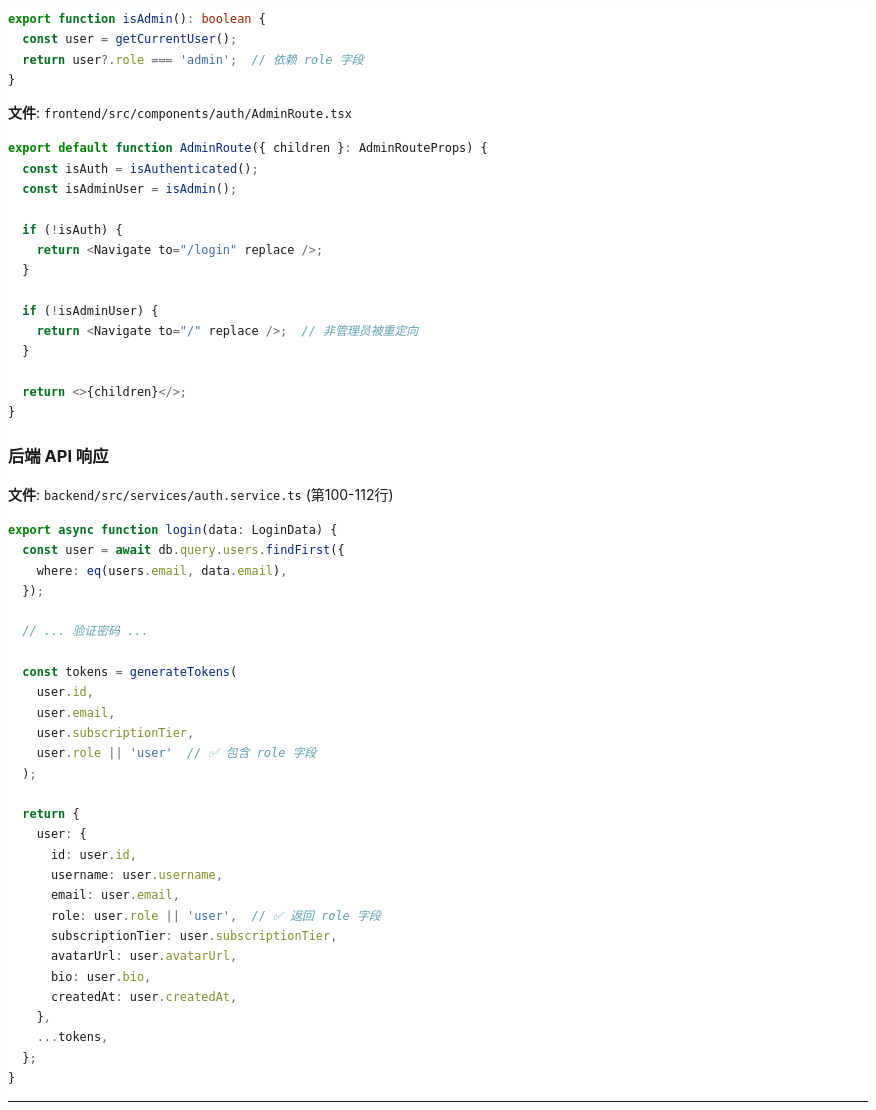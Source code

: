 ```typescript
export function isAdmin(): boolean {
  const user = getCurrentUser();
  return user?.role === 'admin';  // 依赖 role 字段
}
```

**文件**: `frontend/src/components/auth/AdminRoute.tsx`

```typescript
export default function AdminRoute({ children }: AdminRouteProps) {
  const isAuth = isAuthenticated();
  const isAdminUser = isAdmin();

  if (!isAuth) {
    return <Navigate to="/login" replace />;
  }

  if (!isAdminUser) {
    return <Navigate to="/" replace />;  // 非管理员被重定向
  }

  return <>{children}</>;
}
```

### 后端 API 响应

**文件**: `backend/src/services/auth.service.ts` (第100-112行)

```typescript
export async function login(data: LoginData) {
  const user = await db.query.users.findFirst({
    where: eq(users.email, data.email),
  });

  // ... 验证密码 ...

  const tokens = generateTokens(
    user.id, 
    user.email, 
    user.subscriptionTier, 
    user.role || 'user'  // ✅ 包含 role 字段
  );

  return {
    user: {
      id: user.id,
      username: user.username,
      email: user.email,
      role: user.role || 'user',  // ✅ 返回 role 字段
      subscriptionTier: user.subscriptionTier,
      avatarUrl: user.avatarUrl,
      bio: user.bio,
      createdAt: user.createdAt,
    },
    ...tokens,
  };
}
```

---